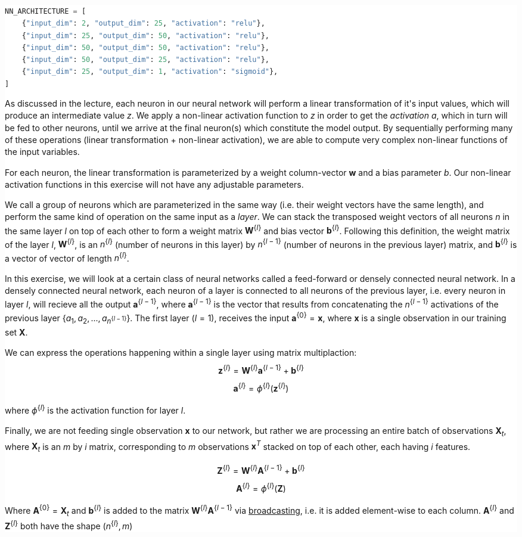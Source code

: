 ```python
NN_ARCHITECTURE = [
    {"input_dim": 2, "output_dim": 25, "activation": "relu"},
    {"input_dim": 25, "output_dim": 50, "activation": "relu"},
    {"input_dim": 50, "output_dim": 50, "activation": "relu"},
    {"input_dim": 50, "output_dim": 25, "activation": "relu"},
    {"input_dim": 25, "output_dim": 1, "activation": "sigmoid"},
]
```

As discussed in the lecture, each neuron in our neural network will perform a linear transformation of it's input values, which will produce an intermediate value $z$. We apply a non-linear activation function to $z$ in order to get the *activation* $a$, which in turn will be fed to other neurons, until we arrive at the final neuron(s) which constitute the model output. By sequentially performing many of these operations (linear transformation + non-linear activation), we are able to compute very complex non-linear functions of the input variables.

For each neuron, the linear transformation is parameterized by a weight column-vector $\mathbf{w}$ and a bias parameter $b$. Our non-linear activation functions in this exercise will not have any adjustable parameters.

We call a group of neurons which are parameterized in the same way (i.e. their weight vectors have the same length), and perform the same kind of operation on the same input as a *layer*. We can stack the transposed weight vectors of all neurons ${n}$ in the same layer ${l}$ on top of each other to form a weight matrix $\mathbf{W}^{\{l\}}$ and bias vector $\mathbf{b}^{\{l\}}$. Following this definition, the weight matrix of the layer ${l}$, $\mathbf{W}^{\{l\}}$, is an $n^{\{l\}}$ (number of neurons in this layer) by $n^{\{l-1\}}$ (number of neurons in the previous layer) matrix, and $\mathbf{b}^{\{l\}}$ is a vector of vector of length $n^{\{l\}}$.

In this exercise, we will look at a certain class of neural networks called a feed-forward or densely connected neural network. In a densely connected neural network, each neuron of a layer is connected to all neurons of the previous layer, i.e. every neuron in layer ${l}$, will recieve all the output $\mathbf{a}^{\{l-1\}}$, where $\mathbf{a}^{\{l-1\}}$ is the vector that results from concatenating the $n^{\{l-1\}}$ activations of the previous layer $\{a_1,a_2,...,a_{n^{\{l-1\}}}\}$. The first layer ${(l = 1)}$, receives the input ${\mathbf{a}^{\{0\}}} = \mathbf{x}$, where $\mathbf{x}$ is a single observation in our training set $\mathbf{X}$.

We can express the operations happening within a single layer using matrix multiplaction:
$$  \mathbf{z}^{\{l\}} = \mathbf{W}^{\{l\}} \mathbf{a}^{\{l-1\}} + \mathbf{b}^{\{l\}}$$
$$  \mathbf{a}^{\{l\}} = \phi^{\{l\}}(\mathbf{z}^{\{l\}})$$

where $\phi^{\{l\}}$ is the activation function for layer $l$.

Finally, we are not feeding single observation $\mathbf{x}$ to our network, but rather we are processing an entire batch of observations $\mathbf{X}_t$, where $\mathbf{X}_t$ is an $m$ by $i$ matrix, corresponding to $m$ observations $\mathbf{x}^T$ stacked on top of each other, each having $i$ features. 

$$  \mathbf{Z}^{\{l\}} = \mathbf{W}^{\{l\}} \mathbf{A}^{\{l-1\}} + \mathbf{b}^{\{l\}} $$
$$  \mathbf{A}^{\{l\}} = \phi^{\{l\}}(\mathbf{Z})  $$

Where $\mathbf{A}^{\{0\}} = \mathbf{X}_t$ and $\mathbf{b}^{\{l\}}$ is added to the matrix $\mathbf{W}^{\{l\}} \mathbf{A}^{\{l-1\}}$ via [broadcasting](https://docs.scipy.org/doc/numpy/user/basics.broadcasting.html), i.e. it is added element-wise to each column. $\mathbf{A}^{\{l\}}$ and $\mathbf{Z}^{\{l\}}$ both have the shape $(n^{\{l\}}, m)$

